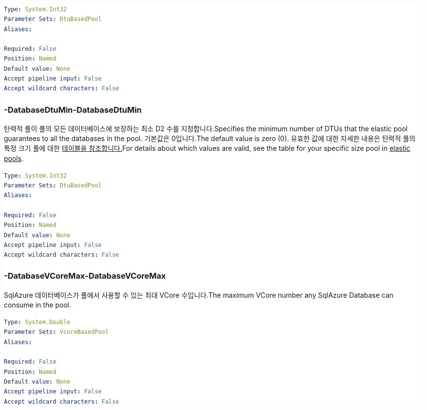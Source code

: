 ```yaml
Type: System.Int32
Parameter Sets: DtuBasedPool
Aliases:

Required: False
Position: Named
Default value: None
Accept pipeline input: False
Accept wildcard characters: False
```

### <span data-ttu-id="dbcbb-138">-DatabaseDtuMin</span><span class="sxs-lookup"><span data-stu-id="dbcbb-138">-DatabaseDtuMin</span></span>
<span data-ttu-id="dbcbb-139">탄력적 풀이 풀의 모든 데이터베이스에 보장하는 최소 D2 수를 지정합니다.</span><span class="sxs-lookup"><span data-stu-id="dbcbb-139">Specifies the minimum number of DTUs that the elastic pool guarantees to all the databases in the pool.</span></span>
<span data-ttu-id="dbcbb-140">기본값은 0입니다.</span><span class="sxs-lookup"><span data-stu-id="dbcbb-140">The default value is zero (0).</span></span>
<span data-ttu-id="dbcbb-141">유효한 값에 대한 자세한 내용은 탄력적 풀의 특정 크기 풀에 대한 [테이블을 참조합니다.](https://docs.microsoft.com/azure/sql-database/sql-database-elastic-pool)</span><span class="sxs-lookup"><span data-stu-id="dbcbb-141">For details about which values are valid, see the table for your specific size pool in [elastic pools](https://docs.microsoft.com/azure/sql-database/sql-database-elastic-pool).</span></span>

```yaml
Type: System.Int32
Parameter Sets: DtuBasedPool
Aliases:

Required: False
Position: Named
Default value: None
Accept pipeline input: False
Accept wildcard characters: False
```

### <span data-ttu-id="dbcbb-142">-DatabaseVCoreMax</span><span class="sxs-lookup"><span data-stu-id="dbcbb-142">-DatabaseVCoreMax</span></span>
<span data-ttu-id="dbcbb-143">SqlAzure 데이터베이스가 풀에서 사용할 수 있는 최대 VCore 수입니다.</span><span class="sxs-lookup"><span data-stu-id="dbcbb-143">The maximum VCore number any SqlAzure Database can consume in the pool.</span></span>

```yaml
Type: System.Double
Parameter Sets: VcoreBasedPool
Aliases:

Required: False
Position: Named
Default value: None
Accept pipeline input: False
Accept wildcard characters: False
```
